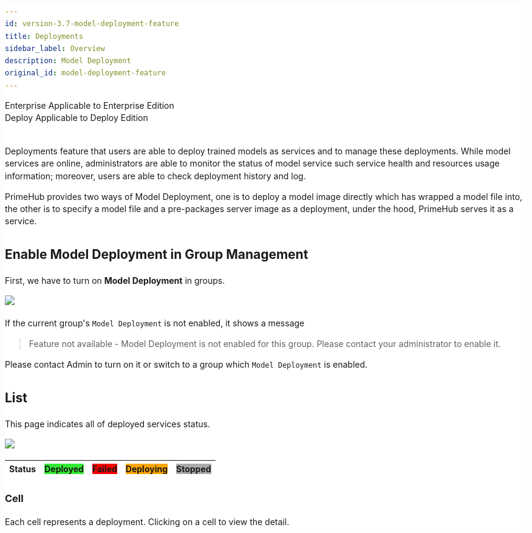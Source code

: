 ```yaml
---
id: version-3.7-model-deployment-feature
title: Deployments
sidebar_label: Overview
description: Model Deployment
original_id: model-deployment-feature
---
```


<div class="label-sect">
  <div class="ee-only tooltip">Enterprise
    <span class="tooltiptext">Applicable to Enterprise Edition</span>
  </div>
  <div class="deploy-only tooltip">Deploy
    <span class="tooltiptext">Applicable to Deploy Edition</span>
  </div>
</div>
<br>

Deployments feature that users are able to deploy trained models as services and to manage these deployments. While model services are online, administrators are able to monitor the status of model service such service health and resources usage information; moreover, users are able to check deployment history and log.

PrimeHub provides two ways of Model Deployment, one is to deploy a model image directly which has wrapped a model file into, the other is to specify a model file and a pre-packages server image as a deployment, under the hood, PrimeHub serves it as a service.

## Enable Model Deployment in Group Management

First, we have to turn on **Model Deployment** in groups.

![](assets/mdeploy_enable.png)

If the current group's `Model Deployment` is not enabled, it shows a message
>Feature not available - Model Deployment is not enabled for this group. Please contact your administrator to enable it.

Please contact Admin to turn on it or switch to a group which `Model Deployment` is enabled.

## List

This page indicates all of deployed services status.

![](assets/mdeploy_grid_v3.png)

|**Status** |<span style="background-color: #33ea33">Deployed</span> |<span style="background-color: red">Failed</span>|<span style="background-color: #fba500">Deploying</span>|<span style="background-color: #aaaaaa">Stopped</span>|
|---------|--------|------|---------|-------|

### Cell

Each cell represents a deployment. Clicking on a cell to view the detail.
